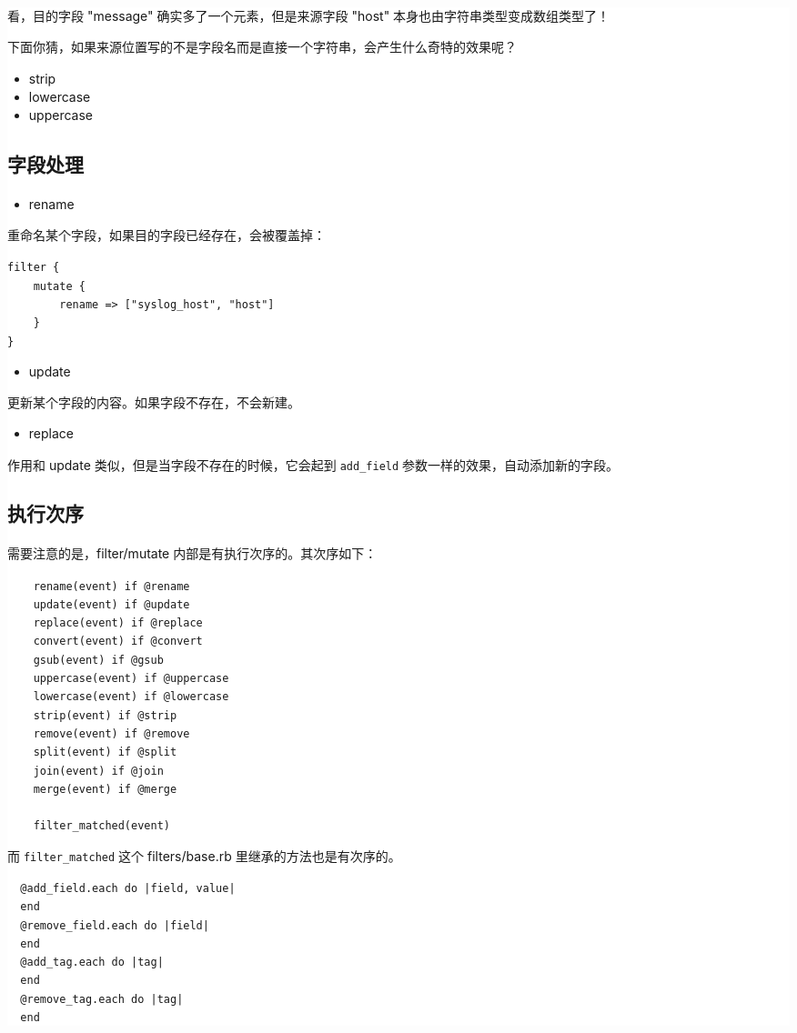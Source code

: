 看，目的字段 "message" 确实多了一个元素，但是来源字段 "host" 本身也由字符串类型变成数组类型了！

下面你猜，如果来源位置写的不是字段名而是直接一个字符串，会产生什么奇特的效果呢？

- strip
- lowercase
- uppercase

## 字段处理

- rename

重命名某个字段，如果目的字段已经存在，会被覆盖掉：

```
filter {
    mutate {
        rename => ["syslog_host", "host"]
    }
}
```

- update

更新某个字段的内容。如果字段不存在，不会新建。

- replace

作用和 update 类似，但是当字段不存在的时候，它会起到 `add_field` 参数一样的效果，自动添加新的字段。

## 执行次序

需要注意的是，filter/mutate 内部是有执行次序的。其次序如下：

```
    rename(event) if @rename
    update(event) if @update
    replace(event) if @replace
    convert(event) if @convert
    gsub(event) if @gsub
    uppercase(event) if @uppercase
    lowercase(event) if @lowercase
    strip(event) if @strip
    remove(event) if @remove
    split(event) if @split
    join(event) if @join
    merge(event) if @merge

    filter_matched(event)
```

而 `filter_matched` 这个 filters/base.rb 里继承的方法也是有次序的。

```
  @add_field.each do |field, value|
  end
  @remove_field.each do |field|
  end
  @add_tag.each do |tag|
  end
  @remove_tag.each do |tag|
  end
```

